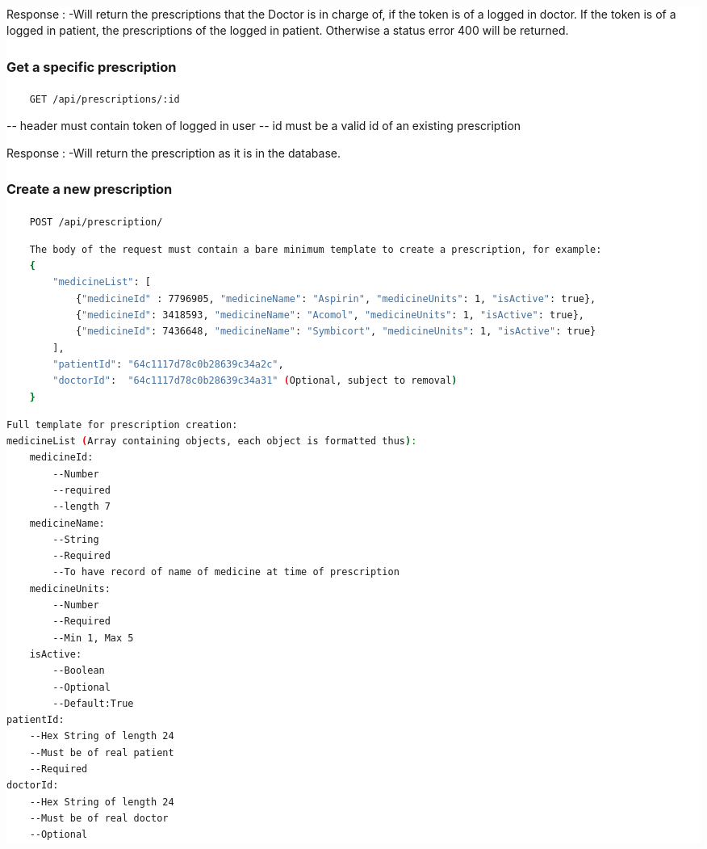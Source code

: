 Response :
-Will return the prescriptions that the Doctor is in charge of, if the token is of a logged in doctor. If the token is of a logged in patient, the prescriptions of the logged in patient. Otherwise a status error 400 will be returned.

### Get a specific prescription

``` bash http
    GET /api/prescriptions/:id
```
-- header must contain token of logged in user
-- id must be a valid id of an existing prescription

Response :
-Will return the prescription as it is in the database.

### Create a new prescription

``` bash http
    POST /api/prescription/
```

``` bash http 
    The body of the request must contain a bare minimum template to create a prescription, for example:
    {
        "medicineList": [
            {"medicineId" : 7796905, "medicineName": "Aspirin", "medicineUnits": 1, "isActive": true},
            {"medicineId": 3418593, "medicineName": "Acomol", "medicineUnits": 1, "isActive": true},
            {"medicineId": 7436648, "medicineName": "Symbicort", "medicineUnits": 1, "isActive": true}
        ],
        "patientId": "64c1117d78c0b28639c34a2c",
        "doctorId":  "64c1117d78c0b28639c34a31" (Optional, subject to removal)
    }
```

``` bash 
Full template for prescription creation:
medicineList (Array containing objects, each object is formatted thus):
    medicineId:
        --Number
        --required
        --length 7
    medicineName:
        --String
        --Required
        --To have record of name of medicine at time of prescription
    medicineUnits:
        --Number
        --Required
        --Min 1, Max 5
    isActive:
        --Boolean
        --Optional
        --Default:True
patientId:
    --Hex String of length 24
    --Must be of real patient
    --Required
doctorId:
    --Hex String of length 24
    --Must be of real doctor
    --Optional
```
